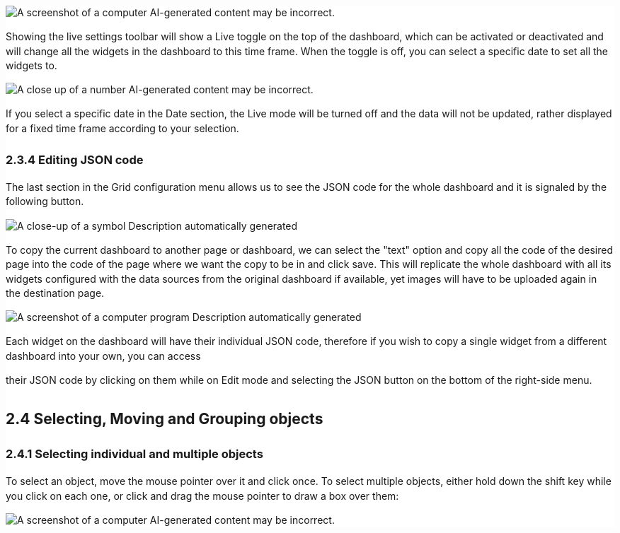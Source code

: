 ![A screenshot of a computer AI-generated content may be
incorrect.](~/assets/dashboards/image19.png)

Showing the live settings toolbar will show a Live toggle on the top of
the dashboard, which can be activated or deactivated and will change all
the widgets in the dashboard to this time frame. When the toggle is off,
you can select a specific date to set all the widgets to.

![A close up of a number AI-generated content may be
incorrect.](~/assets/dashboards/image20.png)

If you select a specific date in the Date section, the Live mode will be
turned off and the data will not be updated, rather displayed for a
fixed time frame according to your selection.

### 2.3.4 Editing JSON code

The last section in the Grid configuration menu allows us to see the
JSON code for the whole dashboard and it is signaled by the following
button.

![A close-up of a symbol Description automatically
generated](~/assets/dashboards/image21.png)

To copy the current dashboard to another page or dashboard, we can
select the "text" option and copy all the code of the desired page into
the code of the page where we want the copy to be in and click save.
This will replicate the whole dashboard with all its widgets configured
with the data sources from the original dashboard if available, yet
images will have to be uploaded again in the destination page.

![A screenshot of a computer program Description automatically
generated](~/assets/dashboards/image22.png)

Each widget on the dashboard will have their individual JSON code,
therefore if you wish to copy a single widget from a different dashboard
into your own, you can access

their JSON code by clicking on them while on Edit mode and selecting the
JSON button on the bottom of the right-side menu.

## 2.4 Selecting, Moving and Grouping objects

### 2.4.1 Selecting individual and multiple objects

To select an object, move the mouse pointer over it and click once. To
select multiple objects, either hold down the shift key while you click
on each one, or click and drag the mouse pointer to draw a box over
them:

![A screenshot of a computer AI-generated content may be
incorrect.](~/assets/dashboards/image23.png)
